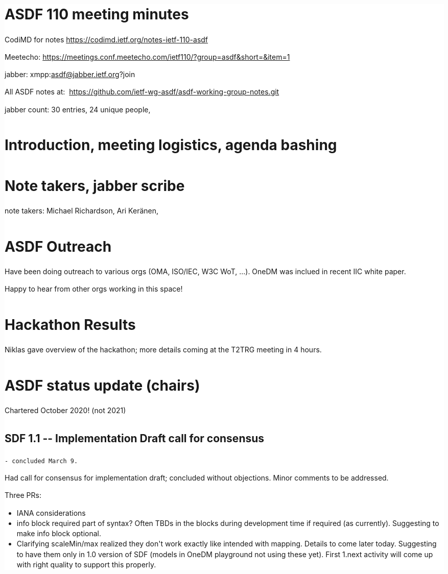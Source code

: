 # ASDF 110 meeting minutes

CodiMD for notes https://codimd.ietf.org/notes-ietf-110-asdf

Meetecho: https://meetings.conf.meetecho.com/ietf110/?group=asdf&short=&item=1 

jabber:   xmpp:asdf@jabber.ietf.org?join

All ASDF  notes at:  https://github.com/ietf-wg-asdf/asdf-working-group-notes.git 

jabber count: 30 entries, 24 unique people,



# Introduction, meeting logistics, agenda bashing

# Note takers, jabber scribe

note takers: Michael Richardson, Ari Keränen, <your name here></your>

# ASDF Outreach

Have been doing outreach to various orgs (OMA, ISO/IEC, W3C WoT, ...). OneDM was inclued in recent IIC white paper.

Happy to hear from other orgs working in this space!

# Hackathon Results

Niklas gave overview of the hackathon; more details coming at the T2TRG meeting in 4 hours.


# ASDF status update (chairs)

Chartered October 2020! (not 2021)



## SDF 1.1 -- Implementation Draft call for consensus
    - concluded March 9.

Had call for consensus for implementation draft; concluded without objections. Minor comments to be addressed.

Three PRs:
- IANA considerations
- info block required part of syntax? Often TBDs in the blocks during development time if required (as currently). Suggesting to make info block optional. 
- Clarifying scaleMin/max realized they don't work exactly like intended with mapping. Details to come later today. Suggesting to have them only in 1.0 version of SDF (models in OneDM playground not using these yet). First 1.next activity will come up with right quality to support this properly.
